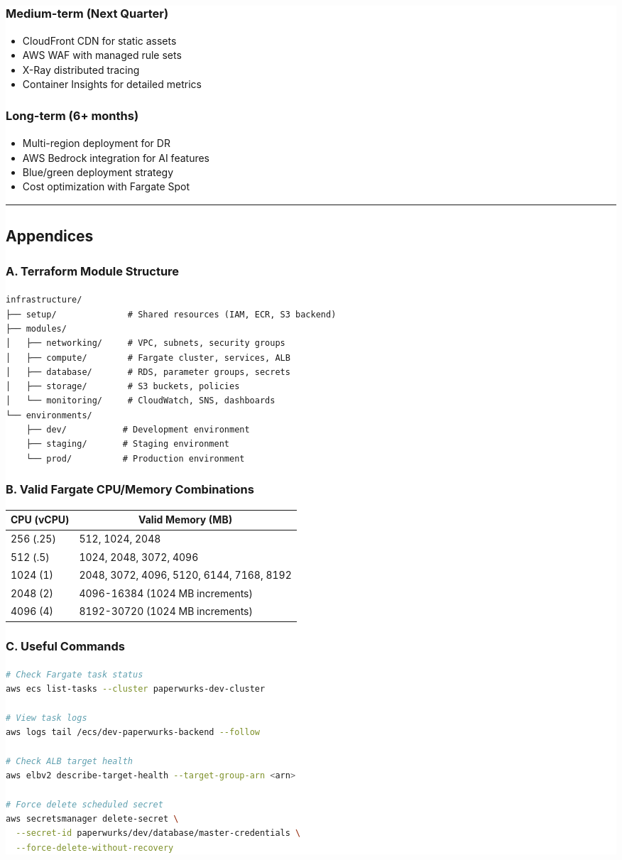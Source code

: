 ### Medium-term (Next Quarter)

- CloudFront CDN for static assets
- AWS WAF with managed rule sets
- X-Ray distributed tracing
- Container Insights for detailed metrics

### Long-term (6+ months)

- Multi-region deployment for DR
- AWS Bedrock integration for AI features
- Blue/green deployment strategy
- Cost optimization with Fargate Spot

---

## Appendices

### A. Terraform Module Structure

```
infrastructure/
├── setup/              # Shared resources (IAM, ECR, S3 backend)
├── modules/
│   ├── networking/     # VPC, subnets, security groups
│   ├── compute/        # Fargate cluster, services, ALB
│   ├── database/       # RDS, parameter groups, secrets
│   ├── storage/        # S3 buckets, policies
│   └── monitoring/     # CloudWatch, SNS, dashboards
└── environments/
    ├── dev/           # Development environment
    ├── staging/       # Staging environment
    └── prod/          # Production environment
```

### B. Valid Fargate CPU/Memory Combinations

| CPU (vCPU) | Valid Memory (MB)                        |
| ---------- | ---------------------------------------- |
| 256 (.25)  | 512, 1024, 2048                          |
| 512 (.5)   | 1024, 2048, 3072, 4096                   |
| 1024 (1)   | 2048, 3072, 4096, 5120, 6144, 7168, 8192 |
| 2048 (2)   | 4096-16384 (1024 MB increments)          |
| 4096 (4)   | 8192-30720 (1024 MB increments)          |

### C. Useful Commands

```bash
# Check Fargate task status
aws ecs list-tasks --cluster paperwurks-dev-cluster

# View task logs
aws logs tail /ecs/dev-paperwurks-backend --follow

# Check ALB target health
aws elbv2 describe-target-health --target-group-arn <arn>

# Force delete scheduled secret
aws secretsmanager delete-secret \
  --secret-id paperwurks/dev/database/master-credentials \
  --force-delete-without-recovery
```